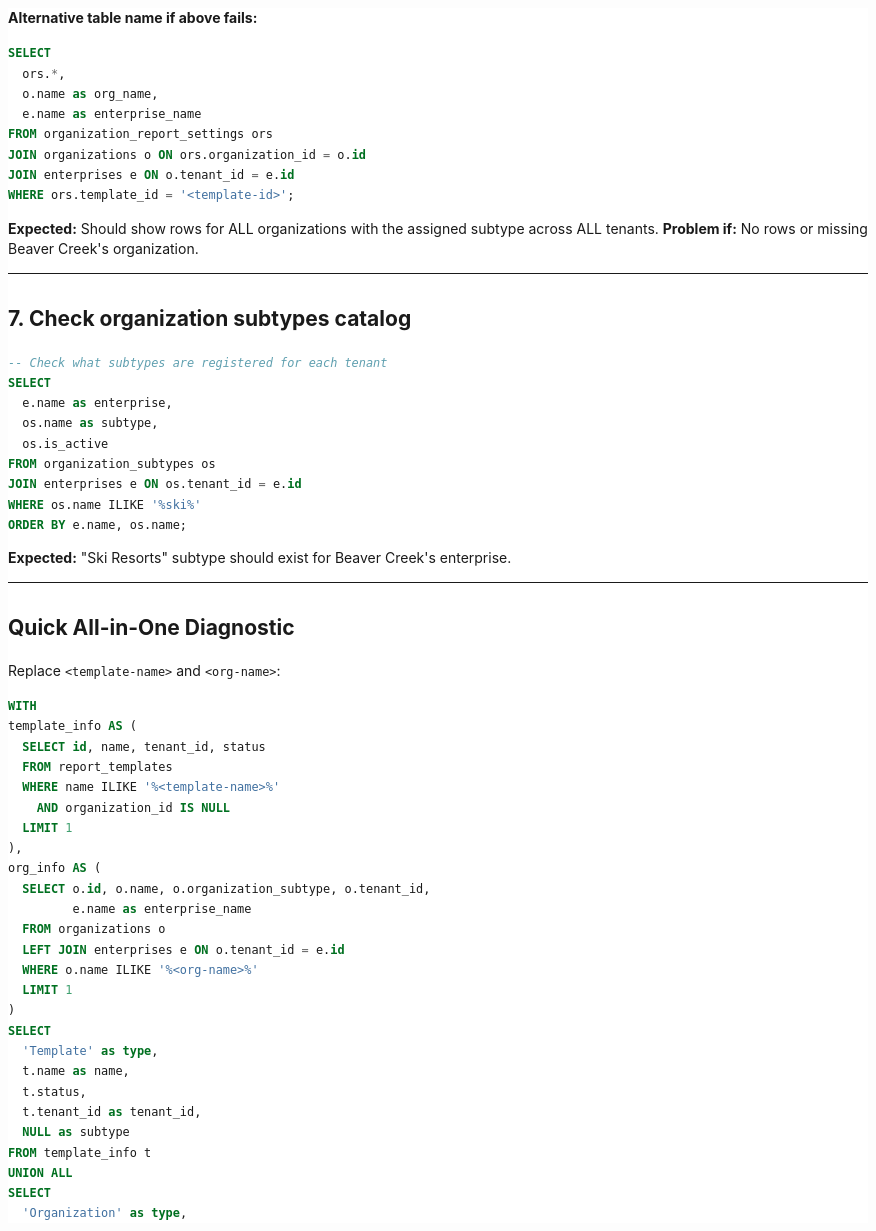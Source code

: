 **Alternative table name if above fails:**
```sql
SELECT 
  ors.*,
  o.name as org_name,
  e.name as enterprise_name
FROM organization_report_settings ors
JOIN organizations o ON ors.organization_id = o.id
JOIN enterprises e ON o.tenant_id = e.id
WHERE ors.template_id = '<template-id>';
```

**Expected:** Should show rows for ALL organizations with the assigned subtype across ALL tenants.
**Problem if:** No rows or missing Beaver Creek's organization.

---

## 7. Check organization subtypes catalog

```sql
-- Check what subtypes are registered for each tenant
SELECT 
  e.name as enterprise,
  os.name as subtype,
  os.is_active
FROM organization_subtypes os
JOIN enterprises e ON os.tenant_id = e.id
WHERE os.name ILIKE '%ski%'
ORDER BY e.name, os.name;
```

**Expected:** "Ski Resorts" subtype should exist for Beaver Creek's enterprise.

---

## Quick All-in-One Diagnostic

Replace `<template-name>` and `<org-name>`:

```sql
WITH 
template_info AS (
  SELECT id, name, tenant_id, status
  FROM report_templates
  WHERE name ILIKE '%<template-name>%'
    AND organization_id IS NULL
  LIMIT 1
),
org_info AS (
  SELECT o.id, o.name, o.organization_subtype, o.tenant_id,
         e.name as enterprise_name
  FROM organizations o
  LEFT JOIN enterprises e ON o.tenant_id = e.id
  WHERE o.name ILIKE '%<org-name>%'
  LIMIT 1
)
SELECT 
  'Template' as type,
  t.name as name,
  t.status,
  t.tenant_id as tenant_id,
  NULL as subtype
FROM template_info t
UNION ALL
SELECT 
  'Organization' as type,
```